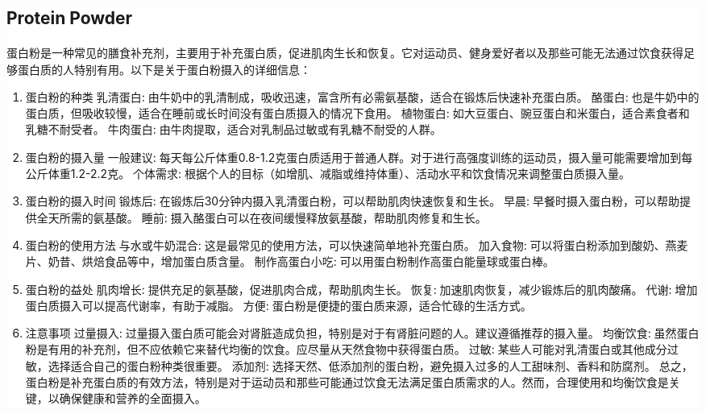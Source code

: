 ## Protein Powder

蛋白粉是一种常见的膳食补充剂，主要用于补充蛋白质，促进肌肉生长和恢复。它对运动员、健身爱好者以及那些可能无法通过饮食获得足够蛋白质的人特别有用。以下是关于蛋白粉摄入的详细信息：

1. 蛋白粉的种类
乳清蛋白: 由牛奶中的乳清制成，吸收迅速，富含所有必需氨基酸，适合在锻炼后快速补充蛋白质。
酪蛋白: 也是牛奶中的蛋白质，但吸收较慢，适合在睡前或长时间没有蛋白质摄入的情况下食用。
植物蛋白: 如大豆蛋白、豌豆蛋白和米蛋白，适合素食者和乳糖不耐受者。
牛肉蛋白: 由牛肉提取，适合对乳制品过敏或有乳糖不耐受的人群。

2. 蛋白粉的摄入量
一般建议: 每天每公斤体重0.8-1.2克蛋白质适用于普通人群。对于进行高强度训练的运动员，摄入量可能需要增加到每公斤体重1.2-2.2克。
个体需求: 根据个人的目标（如增肌、减脂或维持体重）、活动水平和饮食情况来调整蛋白质摄入量。

3. 蛋白粉的摄入时间
锻炼后: 在锻炼后30分钟内摄入乳清蛋白粉，可以帮助肌肉快速恢复和生长。
早晨: 早餐时摄入蛋白粉，可以帮助提供全天所需的氨基酸。
睡前: 摄入酪蛋白可以在夜间缓慢释放氨基酸，帮助肌肉修复和生长。

4. 蛋白粉的使用方法
与水或牛奶混合: 这是最常见的使用方法，可以快速简单地补充蛋白质。
加入食物: 可以将蛋白粉添加到酸奶、燕麦片、奶昔、烘焙食品等中，增加蛋白质含量。
制作高蛋白小吃: 可以用蛋白粉制作高蛋白能量球或蛋白棒。

5. 蛋白粉的益处
肌肉增长: 提供充足的氨基酸，促进肌肉合成，帮助肌肉生长。
恢复: 加速肌肉恢复，减少锻炼后的肌肉酸痛。
代谢: 增加蛋白质摄入可以提高代谢率，有助于减脂。
方便: 蛋白粉是便捷的蛋白质来源，适合忙碌的生活方式。

6. 注意事项
过量摄入: 过量摄入蛋白质可能会对肾脏造成负担，特别是对于有肾脏问题的人。建议遵循推荐的摄入量。
均衡饮食: 虽然蛋白粉是有用的补充剂，但不应依赖它来替代均衡的饮食。应尽量从天然食物中获得蛋白质。
过敏: 某些人可能对乳清蛋白或其他成分过敏，选择适合自己的蛋白粉种类很重要。
添加剂: 选择天然、低添加剂的蛋白粉，避免摄入过多的人工甜味剂、香料和防腐剂。
总之，蛋白粉是补充蛋白质的有效方法，特别是对于运动员和那些可能通过饮食无法满足蛋白质需求的人。然而，合理使用和均衡饮食是关键，以确保健康和营养的全面摄入。
